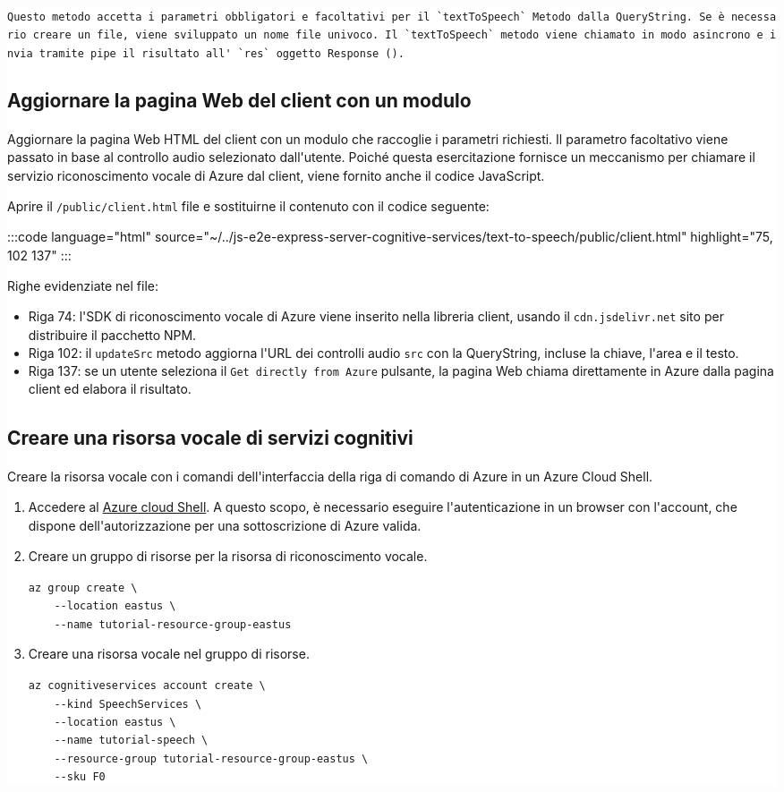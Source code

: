     Questo metodo accetta i parametri obbligatori e facoltativi per il `textToSpeech` Metodo dalla QueryString. Se è necessario creare un file, viene sviluppato un nome file univoco. Il `textToSpeech` metodo viene chiamato in modo asincrono e invia tramite pipe il risultato all' `res` oggetto Response (). 

## <a name="update-the-client-web-page-with-a-form"></a>Aggiornare la pagina Web del client con un modulo 

Aggiornare la pagina Web HTML del client con un modulo che raccoglie i parametri richiesti. Il parametro facoltativo viene passato in base al controllo audio selezionato dall'utente. Poiché questa esercitazione fornisce un meccanismo per chiamare il servizio riconoscimento vocale di Azure dal client, viene fornito anche il codice JavaScript. 

Aprire il `/public/client.html` file e sostituirne il contenuto con il codice seguente:

:::code language="html" source="~/../js-e2e-express-server-cognitive-services/text-to-speech/public/client.html" highlight="75, 102 137" :::

Righe evidenziate nel file: 

* Riga 74: l'SDK di riconoscimento vocale di Azure viene inserito nella libreria client, usando il `cdn.jsdelivr.net` sito per distribuire il pacchetto NPM. 
* Riga 102: il `updateSrc` metodo aggiorna l'URL dei controlli audio `src` con la QueryString, incluse la chiave, l'area e il testo. 
* Riga 137: se un utente seleziona il `Get directly from Azure` pulsante, la pagina Web chiama direttamente in Azure dalla pagina client ed elabora il risultato. 

## <a name="create-cognitive-services-speech-resource"></a>Creare una risorsa vocale di servizi cognitivi

Creare la risorsa vocale con i comandi dell'interfaccia della riga di comando di Azure in un Azure Cloud Shell.


1. Accedere al [Azure cloud Shell](https://shell.azure.com). A questo scopo, è necessario eseguire l'autenticazione in un browser con l'account, che dispone dell'autorizzazione per una sottoscrizione di Azure valida. 
1. Creare un gruppo di risorse per la risorsa di riconoscimento vocale. 

    ```azurecli
    az group create \
        --location eastus \
        --name tutorial-resource-group-eastus
    ```

1. Creare una risorsa vocale nel gruppo di risorse.

    ```azurecli
    az cognitiveservices account create \
        --kind SpeechServices \
        --location eastus \
        --name tutorial-speech \
        --resource-group tutorial-resource-group-eastus \
        --sku F0
    ```
